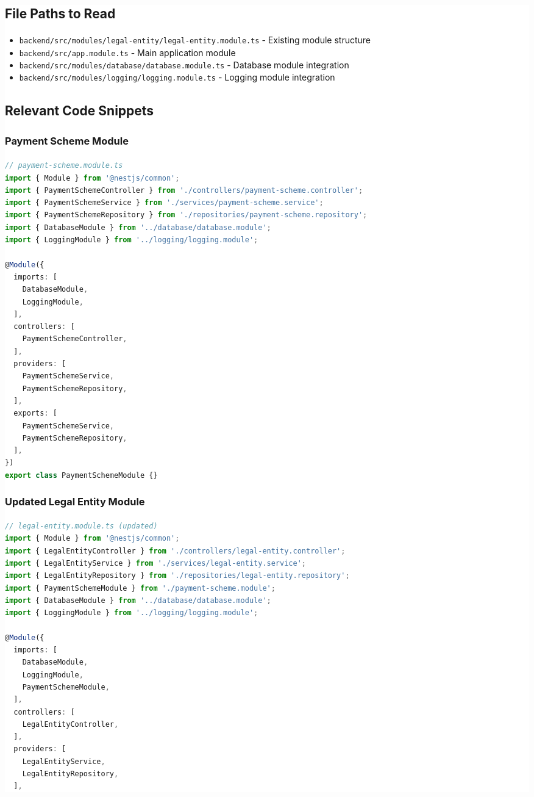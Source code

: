## File Paths to Read
- `backend/src/modules/legal-entity/legal-entity.module.ts` - Existing module structure
- `backend/src/app.module.ts` - Main application module
- `backend/src/modules/database/database.module.ts` - Database module integration
- `backend/src/modules/logging/logging.module.ts` - Logging module integration

## Relevant Code Snippets

### Payment Scheme Module
```typescript
// payment-scheme.module.ts
import { Module } from '@nestjs/common';
import { PaymentSchemeController } from './controllers/payment-scheme.controller';
import { PaymentSchemeService } from './services/payment-scheme.service';
import { PaymentSchemeRepository } from './repositories/payment-scheme.repository';
import { DatabaseModule } from '../database/database.module';
import { LoggingModule } from '../logging/logging.module';

@Module({
  imports: [
    DatabaseModule,
    LoggingModule,
  ],
  controllers: [
    PaymentSchemeController,
  ],
  providers: [
    PaymentSchemeService,
    PaymentSchemeRepository,
  ],
  exports: [
    PaymentSchemeService,
    PaymentSchemeRepository,
  ],
})
export class PaymentSchemeModule {}
```

### Updated Legal Entity Module
```typescript
// legal-entity.module.ts (updated)
import { Module } from '@nestjs/common';
import { LegalEntityController } from './controllers/legal-entity.controller';
import { LegalEntityService } from './services/legal-entity.service';
import { LegalEntityRepository } from './repositories/legal-entity.repository';
import { PaymentSchemeModule } from './payment-scheme.module';
import { DatabaseModule } from '../database/database.module';
import { LoggingModule } from '../logging/logging.module';

@Module({
  imports: [
    DatabaseModule,
    LoggingModule,
    PaymentSchemeModule,
  ],
  controllers: [
    LegalEntityController,
  ],
  providers: [
    LegalEntityService,
    LegalEntityRepository,
  ],
```